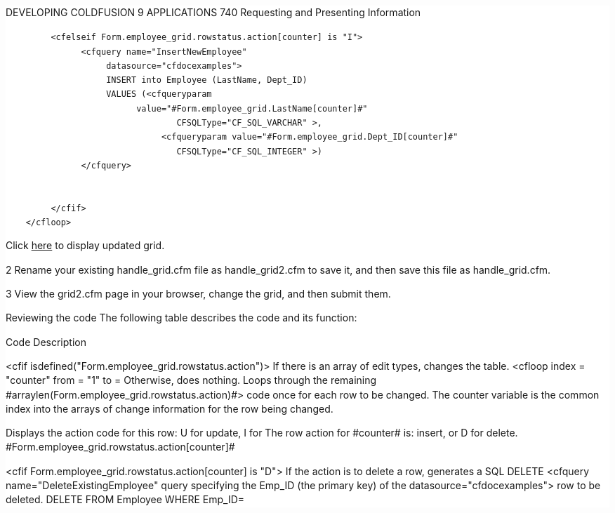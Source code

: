 DEVELOPING COLDFUSION 9 APPLICATIONS                                                                                          740
Requesting and Presenting Information




             <cfelseif Form.employee_grid.rowstatus.action[counter] is "I">
                   <cfquery name="InsertNewEmployee"
                        datasource="cfdocexamples">
                        INSERT into Employee (LastName, Dept_ID)
                        VALUES (<cfqueryparam
                              value="#Form.employee_grid.LastName[counter]#"
                                      CFSQLType="CF_SQL_VARCHAR" >,
                                   <cfqueryparam value="#Form.employee_grid.Dept_ID[counter]#"
                                      CFSQLType="CF_SQL_INTEGER" >)
                   </cfquery>


             </cfif>
        </cfloop>
  </cfif>


  Click <a href="grid2.cfm">here</a> to display updated grid.


  </body>
  </html>

2 Rename your existing handle_grid.cfm file as handle_grid2.cfm to save it, and then save this file as
  handle_grid.cfm.

3 View the grid2.cfm page in your browser, change the grid, and then submit them.


Reviewing the code
The following table describes the code and its function:


Code                                                               Description

<cfif isdefined("Form.employee_grid.rowstatus.action")>            If there is an array of edit types, changes the table.
<cfloop index = "counter" from = "1" to =                          Otherwise, does nothing. Loops through the remaining
#arraylen(Form.employee_grid.rowstatus.action)#>
                                                                   code once for each row to be changed. The counter
                                                                   variable is the common index into the arrays of change
                                                                   information for the row being changed.

<cfoutput>                                                         Displays the action code for this row: U for update, I for
The row action for #counter# is:                                   insert, or D for delete.
#Form.employee_grid.rowstatus.action[counter]#
<br>
</cfoutput>

<cfif Form.employee_grid.rowstatus.action[counter] is "D">         If the action is to delete a row, generates a SQL DELETE
<cfquery name="DeleteExistingEmployee"                             query specifying the Emp_ID (the primary key) of the
datasource="cfdocexamples">
                                                                   row to be deleted.
DELETE FROM Employee
WHERE Emp_ID=<cfqueryparam
value="#Form.employee_grid.original.Emp_ID[counter]#"
CFSQLType="CF_SQL_INTEGER" >
</cfquery>
